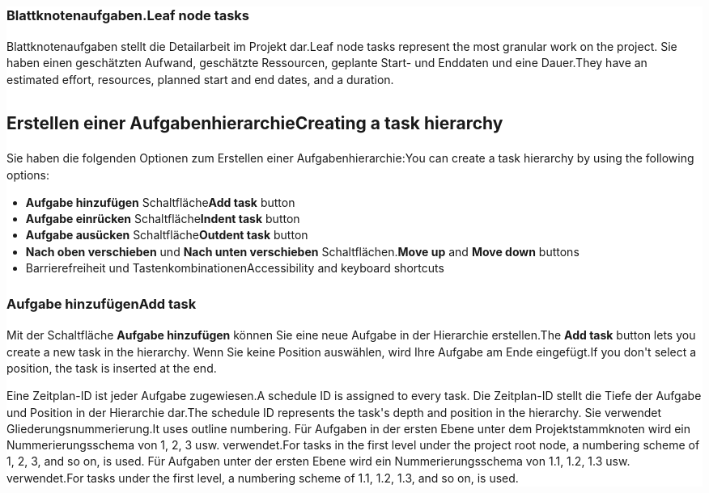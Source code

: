 ### <a name="leaf-node-tasks"></a><span data-ttu-id="7e1d4-128">Blattknotenaufgaben.</span><span class="sxs-lookup"><span data-stu-id="7e1d4-128">Leaf node tasks</span></span>

<span data-ttu-id="7e1d4-129">Blattknotenaufgaben stellt die Detailarbeit im Projekt dar.</span><span class="sxs-lookup"><span data-stu-id="7e1d4-129">Leaf node tasks represent the most granular work on the project.</span></span> <span data-ttu-id="7e1d4-130">Sie haben einen geschätzten Aufwand, geschätzte Ressourcen, geplante Start- und Enddaten und eine Dauer.</span><span class="sxs-lookup"><span data-stu-id="7e1d4-130">They have an estimated effort, resources, planned start and end dates, and a duration.</span></span>
 
## <a name="creating-a-task-hierarchy"></a><span data-ttu-id="7e1d4-131">Erstellen einer Aufgabenhierarchie</span><span class="sxs-lookup"><span data-stu-id="7e1d4-131">Creating a task hierarchy</span></span>

<span data-ttu-id="7e1d4-132">Sie haben die folgenden Optionen zum Erstellen einer Aufgabenhierarchie:</span><span class="sxs-lookup"><span data-stu-id="7e1d4-132">You can create a task hierarchy by using the following options:</span></span>

- <span data-ttu-id="7e1d4-133">**Aufgabe hinzufügen** Schaltfläche</span><span class="sxs-lookup"><span data-stu-id="7e1d4-133">**Add task** button</span></span>
- <span data-ttu-id="7e1d4-134">**Aufgabe einrücken** Schaltfläche</span><span class="sxs-lookup"><span data-stu-id="7e1d4-134">**Indent task** button</span></span>
- <span data-ttu-id="7e1d4-135">**Aufgabe ausücken** Schaltfläche</span><span class="sxs-lookup"><span data-stu-id="7e1d4-135">**Outdent task** button</span></span>
- <span data-ttu-id="7e1d4-136">**Nach oben verschieben** und **Nach unten verschieben** Schaltflächen.</span><span class="sxs-lookup"><span data-stu-id="7e1d4-136">**Move up** and **Move down** buttons</span></span>
- <span data-ttu-id="7e1d4-137">Barrierefreiheit und Tastenkombinationen</span><span class="sxs-lookup"><span data-stu-id="7e1d4-137">Accessibility and keyboard shortcuts</span></span>

### <a name="add-task"></a><span data-ttu-id="7e1d4-138">Aufgabe hinzufügen</span><span class="sxs-lookup"><span data-stu-id="7e1d4-138">Add task</span></span>

<span data-ttu-id="7e1d4-139">Mit der Schaltfläche **Aufgabe hinzufügen** können Sie eine neue Aufgabe in der Hierarchie erstellen.</span><span class="sxs-lookup"><span data-stu-id="7e1d4-139">The **Add task** button lets you create a new task in the hierarchy.</span></span> <span data-ttu-id="7e1d4-140">Wenn Sie keine Position auswählen, wird Ihre Aufgabe am Ende eingefügt.</span><span class="sxs-lookup"><span data-stu-id="7e1d4-140">If you don't select a position, the task is inserted at the end.</span></span> 

<span data-ttu-id="7e1d4-141">Eine Zeitplan-ID ist jeder Aufgabe zugewiesen.</span><span class="sxs-lookup"><span data-stu-id="7e1d4-141">A schedule ID is assigned to every task.</span></span> <span data-ttu-id="7e1d4-142">Die Zeitplan-ID stellt die Tiefe der Aufgabe und Position in der Hierarchie dar.</span><span class="sxs-lookup"><span data-stu-id="7e1d4-142">The schedule ID represents the task's depth and position in the hierarchy.</span></span> <span data-ttu-id="7e1d4-143">Sie verwendet Gliederungsnummerierung.</span><span class="sxs-lookup"><span data-stu-id="7e1d4-143">It uses outline numbering.</span></span> <span data-ttu-id="7e1d4-144">Für Aufgaben in der ersten Ebene unter dem Projektstammknoten wird ein Nummerierungsschema von 1, 2, 3 usw. verwendet.</span><span class="sxs-lookup"><span data-stu-id="7e1d4-144">For tasks in the first level under the project root node, a numbering scheme of 1, 2, 3, and so on, is used.</span></span> <span data-ttu-id="7e1d4-145">Für Aufgaben unter der ersten Ebene wird ein Nummerierungsschema von 1.1, 1.2, 1.3 usw. verwendet.</span><span class="sxs-lookup"><span data-stu-id="7e1d4-145">For tasks under the first level, a numbering scheme of 1.1, 1.2, 1.3, and so on, is used.</span></span>
